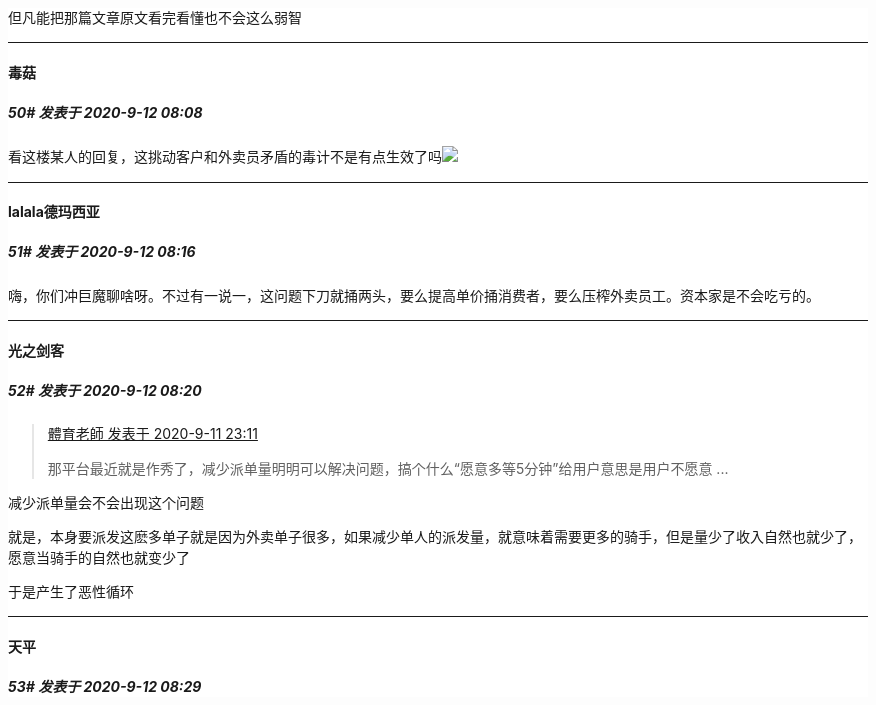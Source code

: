 


但凡能把那篇文章原文看完看懂也不会这么弱智







-----

####  毒菇  
##### 50#       发表于 2020-9-12 08:08




看这楼某人的回复，这挑动客户和外卖员矛盾的毒计不是有点生效了吗<img src="https://static.saraba1st.com/image/smiley/face2017/067.png" referrerpolicy="no-referrer">







-----

####  lalala德玛西亚  
##### 51#       发表于 2020-9-12 08:16




嗨，你们冲巨魔聊啥呀。不过有一说一，这问题下刀就捅两头，要么提高单价捅消费者，要么压榨外卖员工。资本家是不会吃亏的。







-----

####  光之剑客  
##### 52#       发表于 2020-9-12 08:20



<blockquote><a href="httphttps://bbs.saraba1st.com/2b/forum.php?mod=redirect&amp;goto=findpost&amp;pid=48710422&amp;ptid=1959450" target="_blank">體育老師 发表于 2020-9-11 23:11</a>

那平台最近就是作秀了，减少派单量明明可以解决问题，搞个什么“愿意多等5分钟”给用户意思是用户不愿意 ...</blockquote>
减少派单量会不会出现这个问题

就是，本身要派发这麽多单子就是因为外卖单子很多，如果减少单人的派发量，就意味着需要更多的骑手，但是量少了收入自然也就少了，愿意当骑手的自然也就变少了

于是产生了恶性循环







-----

####  天平  
##### 53#       发表于 2020-9-12 08:29
